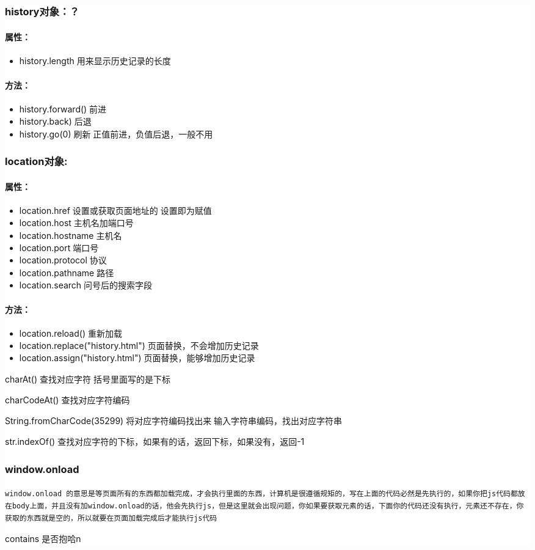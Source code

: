 ### history对象：？

#### 属性：

- history.length    用来显示历史记录的长度

#### 方法：

- history.forward()  前进
- history.back) 后退
- history.go(0)  刷新  正值前进，负值后退，一般不用

### location对象:

#### 属性：

- location.href  设置或获取页面地址的   设置即为赋值
- location.host 主机名加端口号
- location.hostname 主机名
- location.port  端口号
- location.protocol 协议
- location.pathname 路径
- location.search 问号后的搜索字段

#### 方法：

- location.reload()  重新加载
- location.replace("history.html")  页面替换，不会增加历史记录
- location.assign("history.html")  页面替换，能够增加历史记录                                                                                                                                                                                                                                                                                                                                                                                   

 charAt()     查找对应字符     括号里面写的是下标

  charCodeAt()      查找对应字符编码

 String.fromCharCode(35299)     将对应字符编码找出来  输入字符串编码，找出对应字符串

str.indexOf()  查找对应字符的下标，如果有的话，返回下标，如果没有，返回-1

### window.onload

```py
window.onload 的意思是等页面所有的东西都加载完成，才会执行里面的东西，计算机是很遵循规矩的，写在上面的代码必然是先执行的，如果你把js代码都放在body上面，并且没有加window.onload的话，他会先执行js，但是这里就会出现问题，你如果要获取元素的话，下面你的代码还没有执行，元素还不存在，你获取的东西就是空的，所以就要在页面加载完成后才能执行js代码
```

contains   是否抱哈n